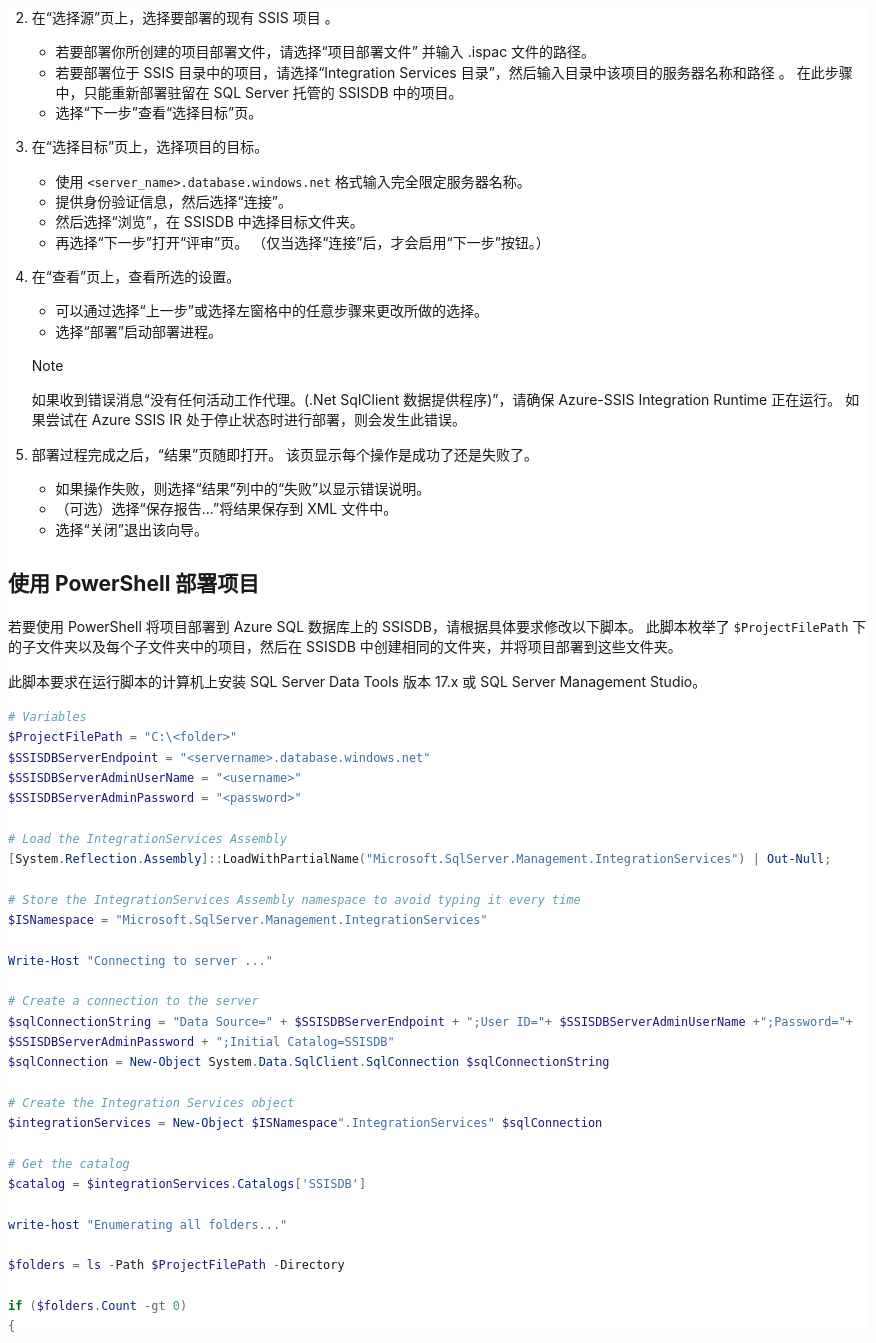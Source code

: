 2. 在“选择源”页上，选择要部署的现有 SSIS 项目  。
    -   若要部署你所创建的项目部署文件，请选择“项目部署文件”  并输入 .ispac 文件的路径。
    -   若要部署位于 SSIS 目录中的项目，请选择“Integration Services 目录”，然后输入目录中该项目的服务器名称和路径  。 在此步骤中，只能重新部署驻留在 SQL Server 托管的 SSISDB 中的项目。
    -   选择“下一步”查看“选择目标”页。
  
3.  在“选择目标”页上，选择项目的目标。
    -   使用 `<server_name>.database.windows.net` 格式输入完全限定服务器名称。
    -   提供身份验证信息，然后选择“连接”。
    -   然后选择“浏览”，在 SSISDB 中选择目标文件夹。
    -   再选择“下一步”打开“评审”页。 （仅当选择“连接”后，才会启用“下一步”按钮。）
  
4.  在“查看”页上，查看所选的设置。
    -   可以通过选择“上一步”或选择左窗格中的任意步骤来更改所做的选择。
    -   选择“部署”启动部署进程。

    > [!NOTE]
    > 如果收到错误消息“没有任何活动工作代理。(.Net SqlClient 数据提供程序)”，请确保 Azure-SSIS Integration Runtime 正在运行。 如果尝试在 Azure SSIS IR 处于停止状态时进行部署，则会发生此错误。

5.  部署过程完成之后，“结果”页随即打开。 该页显示每个操作是成功了还是失败了。
    -   如果操作失败，则选择“结果”列中的“失败”以显示错误说明。
    -   （可选）选择“保存报告...”将结果保存到 XML 文件中。
    -   选择“关闭”退出该向导。

## <a name="deploy-a-project-with-powershell"></a>使用 PowerShell 部署项目

若要使用 PowerShell 将项目部署到 Azure SQL 数据库上的 SSISDB，请根据具体要求修改以下脚本。 此脚本枚举了 `$ProjectFilePath` 下的子文件夹以及每个子文件夹中的项目，然后在 SSISDB 中创建相同的文件夹，并将项目部署到这些文件夹。

此脚本要求在运行脚本的计算机上安装 SQL Server Data Tools 版本 17.x 或 SQL Server Management Studio。

```powershell
# Variables
$ProjectFilePath = "C:\<folder>"
$SSISDBServerEndpoint = "<servername>.database.windows.net"
$SSISDBServerAdminUserName = "<username>"
$SSISDBServerAdminPassword = "<password>"

# Load the IntegrationServices Assembly
[System.Reflection.Assembly]::LoadWithPartialName("Microsoft.SqlServer.Management.IntegrationServices") | Out-Null;

# Store the IntegrationServices Assembly namespace to avoid typing it every time
$ISNamespace = "Microsoft.SqlServer.Management.IntegrationServices"

Write-Host "Connecting to server ..."

# Create a connection to the server
$sqlConnectionString = "Data Source=" + $SSISDBServerEndpoint + ";User ID="+ $SSISDBServerAdminUserName +";Password="+ $SSISDBServerAdminPassword + ";Initial Catalog=SSISDB"
$sqlConnection = New-Object System.Data.SqlClient.SqlConnection $sqlConnectionString

# Create the Integration Services object
$integrationServices = New-Object $ISNamespace".IntegrationServices" $sqlConnection

# Get the catalog
$catalog = $integrationServices.Catalogs['SSISDB']

write-host "Enumerating all folders..."

$folders = ls -Path $ProjectFilePath -Directory

if ($folders.Count -gt 0)
{
```